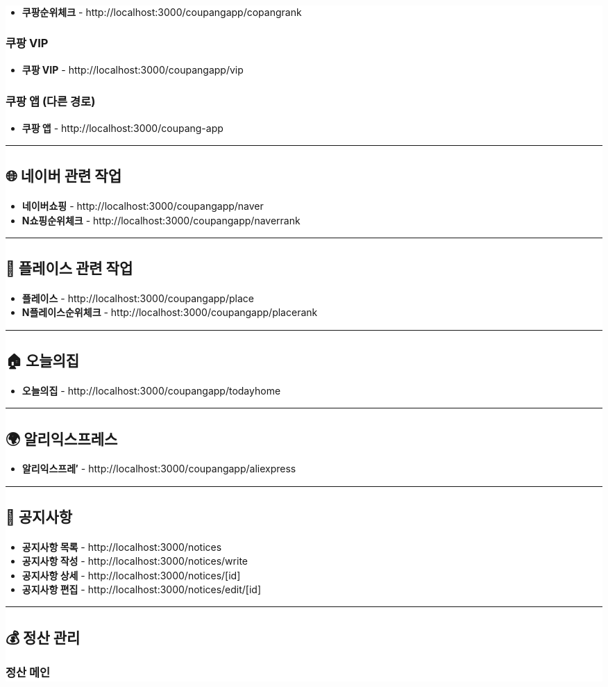- **쿠팡순위체크** - http://localhost:3000/coupangapp/copangrank

### 쿠팡 VIP

- **쿠팡 VIP** - http://localhost:3000/coupangapp/vip

### 쿠팡 앱 (다른 경로)

- **쿠팡 앱** - http://localhost:3000/coupang-app

---

## 🌐 네이버 관련 작업

- **네이버쇼핑** - http://localhost:3000/coupangapp/naver
- **N쇼핑순위체크** - http://localhost:3000/coupangapp/naverrank

---

## 📍 플레이스 관련 작업

- **플레이스** - http://localhost:3000/coupangapp/place
- **N플레이스순위체크** - http://localhost:3000/coupangapp/placerank

---

## 🏠 오늘의집

- **오늘의집** - http://localhost:3000/coupangapp/todayhome

---

## 🌍 알리익스프레스

- **알리익스프레′** - http://localhost:3000/coupangapp/aliexpress

---

## 📢 공지사항

- **공지사항 목록** - http://localhost:3000/notices
- **공지사항 작성** - http://localhost:3000/notices/write
- **공지사항 상세** - http://localhost:3000/notices/[id]
- **공지사항 편집** - http://localhost:3000/notices/edit/[id]

---

## 💰 정산 관리

### 정산 메인
